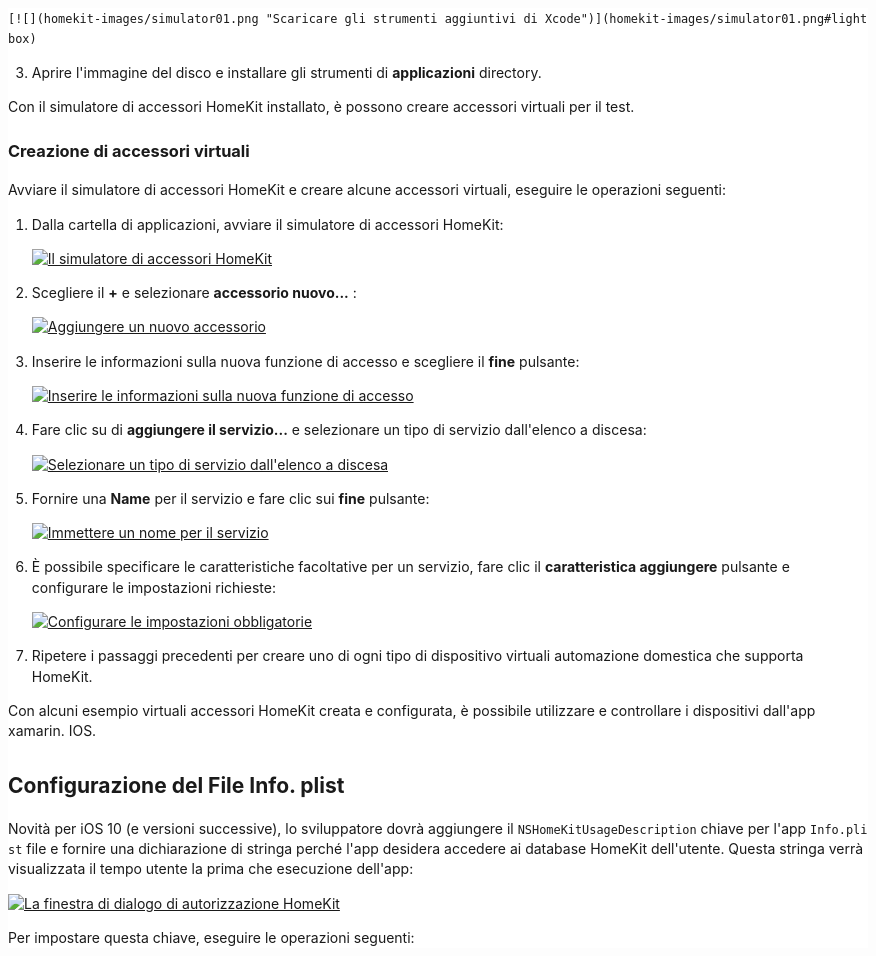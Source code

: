     [![](homekit-images/simulator01.png "Scaricare gli strumenti aggiuntivi di Xcode")](homekit-images/simulator01.png#lightbox)
3. Aprire l'immagine del disco e installare gli strumenti di **applicazioni** directory.

Con il simulatore di accessori HomeKit installato, è possono creare accessori virtuali per il test.

### <a name="creating-virtual-accessories"></a>Creazione di accessori virtuali

Avviare il simulatore di accessori HomeKit e creare alcune accessori virtuali, eseguire le operazioni seguenti:

1. Dalla cartella di applicazioni, avviare il simulatore di accessori HomeKit: 

    [![](homekit-images/simulator02.png "Il simulatore di accessori HomeKit")](homekit-images/simulator02.png#lightbox)
2. Scegliere il **+** e selezionare **accessorio nuovo...** : 

    [![](homekit-images/simulator03.png "Aggiungere un nuovo accessorio")](homekit-images/simulator03.png#lightbox)
3. Inserire le informazioni sulla nuova funzione di accesso e scegliere il **fine** pulsante: 

    [![](homekit-images/simulator04.png "Inserire le informazioni sulla nuova funzione di accesso")](homekit-images/simulator04.png#lightbox)
4. Fare clic su di **aggiungere il servizio...** e selezionare un tipo di servizio dall'elenco a discesa: 

    [![](homekit-images/simulator05.png "Selezionare un tipo di servizio dall'elenco a discesa")](homekit-images/simulator05.png#lightbox)
5. Fornire una **Name** per il servizio e fare clic sui **fine** pulsante: 

    [![](homekit-images/simulator06.png "Immettere un nome per il servizio")](homekit-images/simulator06.png#lightbox)
6. È possibile specificare le caratteristiche facoltative per un servizio, fare clic il **caratteristica aggiungere** pulsante e configurare le impostazioni richieste: 

    [![](homekit-images/simulator07.png "Configurare le impostazioni obbligatorie")](homekit-images/simulator07.png#lightbox)
7. Ripetere i passaggi precedenti per creare uno di ogni tipo di dispositivo virtuali automazione domestica che supporta HomeKit.

Con alcuni esempio virtuali accessori HomeKit creata e configurata, è possibile utilizzare e controllare i dispositivi dall'app xamarin. IOS.

## <a name="configuring-the-infoplist-file"></a>Configurazione del File Info. plist

Novità per iOS 10 (e versioni successive), lo sviluppatore dovrà aggiungere il `NSHomeKitUsageDescription` chiave per l'app `Info.plist` file e fornire una dichiarazione di stringa perché l'app desidera accedere ai database HomeKit dell'utente. Questa stringa verrà visualizzata il tempo utente la prima che esecuzione dell'app:

[![](homekit-images/info01.png "La finestra di dialogo di autorizzazione HomeKit")](homekit-images/info01.png#lightbox)

Per impostare questa chiave, eseguire le operazioni seguenti:
